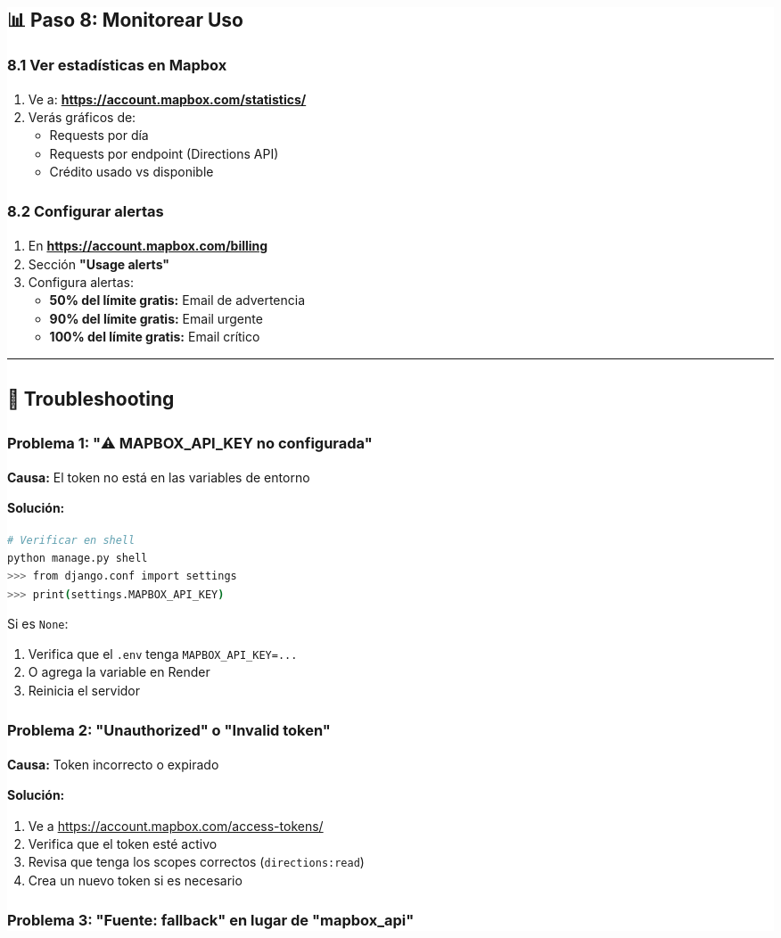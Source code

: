 ## 📊 Paso 8: Monitorear Uso

### 8.1 Ver estadísticas en Mapbox

1. Ve a: **https://account.mapbox.com/statistics/**
2. Verás gráficos de:
   - Requests por día
   - Requests por endpoint (Directions API)
   - Crédito usado vs disponible

### 8.2 Configurar alertas

1. En **https://account.mapbox.com/billing**
2. Sección **"Usage alerts"**
3. Configura alertas:
   - **50% del límite gratis:** Email de advertencia
   - **90% del límite gratis:** Email urgente
   - **100% del límite gratis:** Email crítico

---

## 🔧 Troubleshooting

### Problema 1: "⚠️ MAPBOX_API_KEY no configurada"

**Causa:** El token no está en las variables de entorno

**Solución:**
```bash
# Verificar en shell
python manage.py shell
>>> from django.conf import settings
>>> print(settings.MAPBOX_API_KEY)
```

Si es `None`:
1. Verifica que el `.env` tenga `MAPBOX_API_KEY=...`
2. O agrega la variable en Render
3. Reinicia el servidor

### Problema 2: "Unauthorized" o "Invalid token"

**Causa:** Token incorrecto o expirado

**Solución:**
1. Ve a https://account.mapbox.com/access-tokens/
2. Verifica que el token esté activo
3. Revisa que tenga los scopes correctos (`directions:read`)
4. Crea un nuevo token si es necesario

### Problema 3: "Fuente: fallback" en lugar de "mapbox_api"

